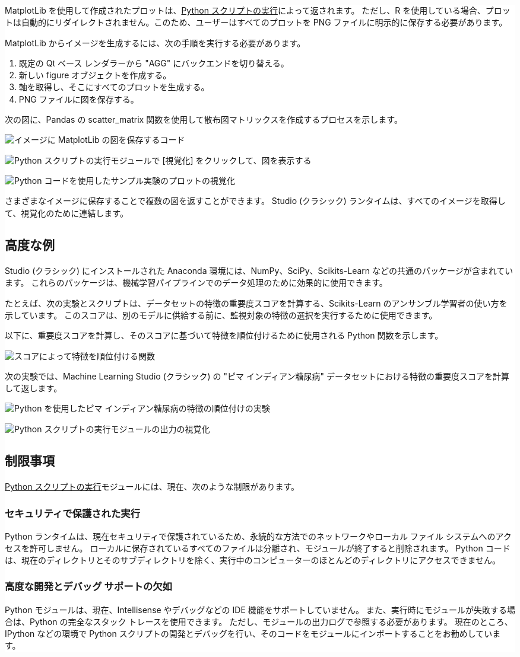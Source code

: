 MatplotLib を使用して作成されたプロットは、[Python スクリプトの実行][execute-python-script]によって返されます。 ただし、R を使用している場合、プロットは自動的にリダイレクトされません。このため、ユーザーはすべてのプロットを PNG ファイルに明示的に保存する必要があります。

MatplotLib からイメージを生成するには、次の手順を実行する必要があります。

1. 既定の Qt ベース レンダラーから "AGG" にバックエンドを切り替える。
1. 新しい figure オブジェクトを作成する。
1. 軸を取得し、そこにすべてのプロットを生成する。
1. PNG ファイルに図を保存する。

次の図に、Pandas の scatter_matrix 関数を使用して散布図マトリックスを作成するプロセスを示します。

![イメージに MatplotLib の図を保存するコード](./media/execute-python-scripts/figure-v1-8.png)

![Python スクリプトの実行モジュールで [視覚化] をクリックして、図を表示する](./media/execute-python-scripts/figure-v2-9a.png)

![Python コードを使用したサンプル実験のプロットの視覚化](./media/execute-python-scripts/figure-v2-9b.png)

さまざまなイメージに保存することで複数の図を返すことができます。 Studio (クラシック) ランタイムは、すべてのイメージを取得して、視覚化のために連結します。

## <a name="advanced-examples"></a>高度な例

Studio (クラシック) にインストールされた Anaconda 環境には、NumPy、SciPy、Scikits-Learn などの共通のパッケージが含まれています。 これらのパッケージは、機械学習パイプラインでのデータ処理のために効果的に使用できます。

たとえば、次の実験とスクリプトは、データセットの特徴の重要度スコアを計算する、Scikits-Learn のアンサンブル学習者の使い方を示しています。 このスコアは、別のモデルに供給する前に、監視対象の特徴の選択を実行するために使用できます。

以下に、重要度スコアを計算し、そのスコアに基づいて特徴を順位付けるために使用される Python 関数を示します。

![スコアによって特徴を順位付ける関数](./media/execute-python-scripts/figure8.png)

次の実験では、Machine Learning Studio (クラシック) の "ピマ インディアン糖尿病" データセットにおける特徴の重要度スコアを計算して返します。

![Python を使用したピマ インディアン糖尿病の特徴の順位付けの実験](./media/execute-python-scripts/figure9a.png)

![Python スクリプトの実行モジュールの出力の視覚化](./media/execute-python-scripts/figure9b.png)

## <a name="limitations"></a>制限事項

[Python スクリプトの実行][execute-python-script]モジュールには、現在、次のような制限があります。

### <a name="sandboxed-execution"></a>セキュリティで保護された実行

Python ランタイムは、現在セキュリティで保護されているため、永続的な方法でのネットワークやローカル ファイル システムへのアクセスを許可しません。 ローカルに保存されているすべてのファイルは分離され、モジュールが終了すると削除されます。 Python コードは、現在のディレクトリとそのサブディレクトリを除く、実行中のコンピューターのほとんどのディレクトリにアクセスできません。

### <a name="lack-of-sophisticated-development-and-debugging-support"></a>高度な開発とデバッグ サポートの欠如

Python モジュールは、現在、Intellisense やデバッグなどの IDE 機能をサポートしていません。 また、実行時にモジュールが失敗する場合は、Python の完全なスタック トレースを使用できます。 ただし、モジュールの出力ログで参照する必要があります。 現在のところ、IPython などの環境で Python スクリプトの開発とデバッグを行い、そのコードをモジュールにインポートすることをお勧めしています。


[execute-python-script]: /azure/machine-learning/studio-module-reference/execute-python-script
[execute-r-script]: /azure/machine-learning/studio-module-reference/execute-r-script